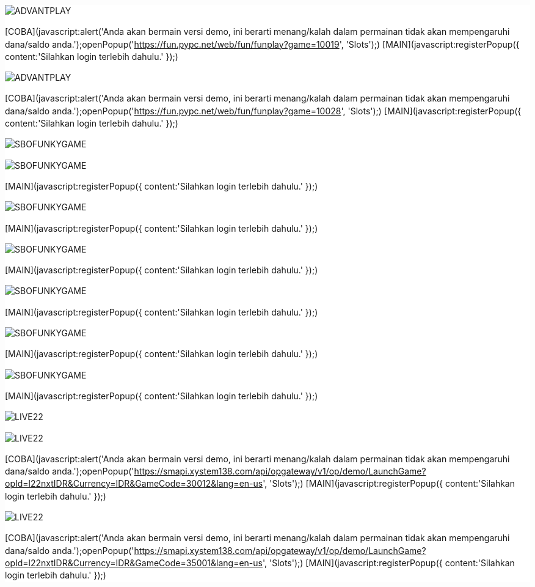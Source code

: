 ![ADVANTPLAY](//dsuown9evwz4y.cloudfront.net/Images/providers/ADVANTPLAY/AdvantPlay_10019.jpg?v=20241125)

[COBA](javascript:alert('Anda akan bermain versi demo, ini berarti menang/kalah dalam permainan tidak akan mempengaruhi dana/saldo anda.');openPopup('https://fun.pypc.net/web/fun/funplay?game=10019', 'Slots');)
[MAIN](javascript:registerPopup({ content:'Silahkan login terlebih dahulu.' });)

![ADVANTPLAY](//dsuown9evwz4y.cloudfront.net/Images/providers/ADVANTPLAY/AdvantPlay_10028.jpg?v=20241125)

[COBA](javascript:alert('Anda akan bermain versi demo, ini berarti menang/kalah dalam permainan tidak akan mempengaruhi dana/saldo anda.');openPopup('https://fun.pypc.net/web/fun/funplay?game=10028', 'Slots');)
[MAIN](javascript:registerPopup({ content:'Silahkan login terlebih dahulu.' });)

![SBOFUNKYGAME](//dsuown9evwz4y.cloudfront.net/Images/~normad-alpha/dark-green/desktop/home/slots/animations/SBOFUNKYGAME.png?v=20241125)

![SBOFUNKYGAME](//dsuown9evwz4y.cloudfront.net/Images/providers/SBOFUNKYGAME/FUNKYGAMES_162.jpg?v=20241125)

[MAIN](javascript:registerPopup({ content:'Silahkan login terlebih dahulu.' });)

![SBOFUNKYGAME](//dsuown9evwz4y.cloudfront.net/Images/providers/SBOFUNKYGAME/FUNKYGAMES_8.jpg?v=20241125)

[MAIN](javascript:registerPopup({ content:'Silahkan login terlebih dahulu.' });)

![SBOFUNKYGAME](//dsuown9evwz4y.cloudfront.net/Images/providers/SBOFUNKYGAME/FUNKYGAMES_211.jpg?v=20241125)

[MAIN](javascript:registerPopup({ content:'Silahkan login terlebih dahulu.' });)

![SBOFUNKYGAME](//dsuown9evwz4y.cloudfront.net/Images/providers/SBOFUNKYGAME/FUNKYGAMES_120.jpg?v=20241125)

[MAIN](javascript:registerPopup({ content:'Silahkan login terlebih dahulu.' });)

![SBOFUNKYGAME](//dsuown9evwz4y.cloudfront.net/Images/providers/SBOFUNKYGAME/FUNKYGAMES_229.jpg?v=20241125)

[MAIN](javascript:registerPopup({ content:'Silahkan login terlebih dahulu.' });)

![SBOFUNKYGAME](//dsuown9evwz4y.cloudfront.net/Images/providers/SBOFUNKYGAME/FUNKYGAMES_214.jpg?v=20241125)

[MAIN](javascript:registerPopup({ content:'Silahkan login terlebih dahulu.' });)

![LIVE22](//dsuown9evwz4y.cloudfront.net/Images/~normad-alpha/dark-green/desktop/home/slots/animations/LIVE22.png?v=20241125)

![LIVE22](//dsuown9evwz4y.cloudfront.net/Images/providers/LIVE22/LIVE22_30012.jpg?v=20241125)

[COBA](javascript:alert('Anda akan bermain versi demo, ini berarti menang/kalah dalam permainan tidak akan mempengaruhi dana/saldo anda.');openPopup('https://smapi.xystem138.com/api/opgateway/v1/op/demo/LaunchGame?opId=l22nxtIDR&Currency=IDR&GameCode=30012&lang=en-us', 'Slots');)
[MAIN](javascript:registerPopup({ content:'Silahkan login terlebih dahulu.' });)

![LIVE22](//dsuown9evwz4y.cloudfront.net/Images/providers/LIVE22/LIVE22_35001.jpg?v=20241125)

[COBA](javascript:alert('Anda akan bermain versi demo, ini berarti menang/kalah dalam permainan tidak akan mempengaruhi dana/saldo anda.');openPopup('https://smapi.xystem138.com/api/opgateway/v1/op/demo/LaunchGame?opId=l22nxtIDR&Currency=IDR&GameCode=35001&lang=en-us', 'Slots');)
[MAIN](javascript:registerPopup({ content:'Silahkan login terlebih dahulu.' });)
